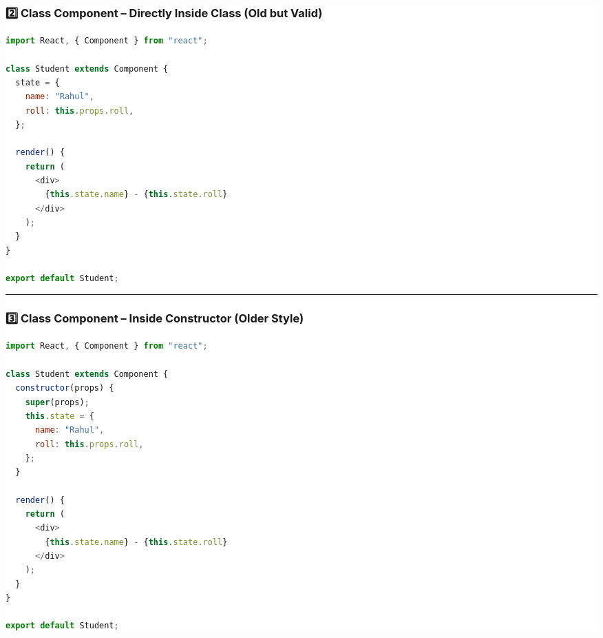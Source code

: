 
### 2️⃣ Class Component – Directly Inside Class (Old but Valid)

```javascript
import React, { Component } from "react";

class Student extends Component {
  state = {
    name: "Rahul",
    roll: this.props.roll,
  };

  render() {
    return (
      <div>
        {this.state.name} - {this.state.roll}
      </div>
    );
  }
}

export default Student;
```

---

### 3️⃣ Class Component – Inside Constructor (Older Style)

```javascript
import React, { Component } from "react";

class Student extends Component {
  constructor(props) {
    super(props);
    this.state = {
      name: "Rahul",
      roll: this.props.roll,
    };
  }

  render() {
    return (
      <div>
        {this.state.name} - {this.state.roll}
      </div>
    );
  }
}

export default Student;
```